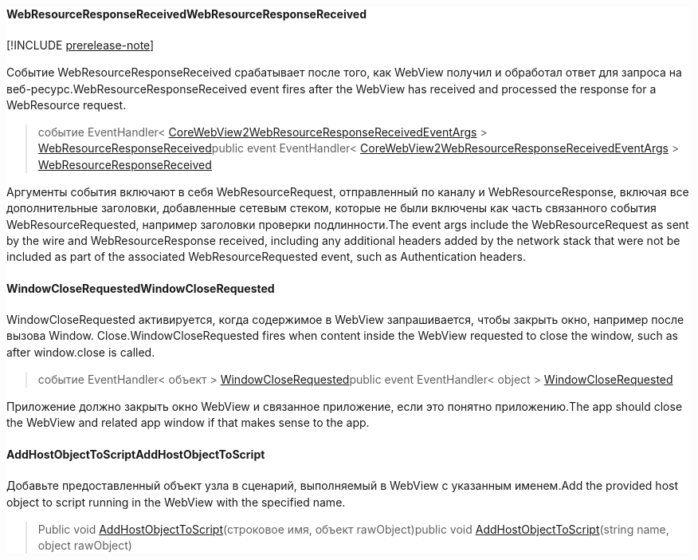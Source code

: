 #### <span data-ttu-id="094cb-299">WebResourceResponseReceived</span><span class="sxs-lookup"><span data-stu-id="094cb-299">WebResourceResponseReceived</span></span> 

[!INCLUDE [prerelease-note](../../includes/prerelease-note.md)]

<span data-ttu-id="094cb-300">Событие WebResourceResponseReceived срабатывает после того, как WebView получил и обработал ответ для запроса на веб-ресурс.</span><span class="sxs-lookup"><span data-stu-id="094cb-300">WebResourceResponseReceived event fires after the WebView has received and processed the response for a WebResource request.</span></span>

> <span data-ttu-id="094cb-301">событие EventHandler< [CoreWebView2WebResourceResponseReceivedEventArgs](microsoft-web-webview2-core-corewebview2webresourceresponsereceivedeventargs.md)  >  [WebResourceResponseReceived](#webresourceresponsereceived)</span><span class="sxs-lookup"><span data-stu-id="094cb-301">public event EventHandler< [CoreWebView2WebResourceResponseReceivedEventArgs](microsoft-web-webview2-core-corewebview2webresourceresponsereceivedeventargs.md) > [WebResourceResponseReceived](#webresourceresponsereceived)</span></span>

<span data-ttu-id="094cb-302">Аргументы события включают в себя WebResourceRequest, отправленный по каналу и WebResourceResponse, включая все дополнительные заголовки, добавленные сетевым стеком, которые не были включены как часть связанного события WebResourceRequested, например заголовки проверки подлинности.</span><span class="sxs-lookup"><span data-stu-id="094cb-302">The event args include the WebResourceRequest as sent by the wire and WebResourceResponse received, including any additional headers added by the network stack that were not be included as part of the associated WebResourceRequested event, such as Authentication headers.</span></span>

#### <span data-ttu-id="094cb-303">WindowCloseRequested</span><span class="sxs-lookup"><span data-stu-id="094cb-303">WindowCloseRequested</span></span> 

<span data-ttu-id="094cb-304">WindowCloseRequested активируется, когда содержимое в WebView запрашивается, чтобы закрыть окно, например после вызова Window. Close.</span><span class="sxs-lookup"><span data-stu-id="094cb-304">WindowCloseRequested fires when content inside the WebView requested to close the window, such as after window.close is called.</span></span>

> <span data-ttu-id="094cb-305">событие EventHandler< объект > [WindowCloseRequested](#windowcloserequested)</span><span class="sxs-lookup"><span data-stu-id="094cb-305">public event EventHandler< object > [WindowCloseRequested](#windowcloserequested)</span></span>

<span data-ttu-id="094cb-306">Приложение должно закрыть окно WebView и связанное приложение, если это понятно приложению.</span><span class="sxs-lookup"><span data-stu-id="094cb-306">The app should close the WebView and related app window if that makes sense to the app.</span></span>

#### <span data-ttu-id="094cb-307">AddHostObjectToScript</span><span class="sxs-lookup"><span data-stu-id="094cb-307">AddHostObjectToScript</span></span> 

<span data-ttu-id="094cb-308">Добавьте предоставленный объект узла в сценарий, выполняемый в WebView с указанным именем.</span><span class="sxs-lookup"><span data-stu-id="094cb-308">Add the provided host object to script running in the WebView with the specified name.</span></span>

> <span data-ttu-id="094cb-309">Public void [AddHostObjectToScript](#addhostobjecttoscript)(строковое имя, объект rawObject)</span><span class="sxs-lookup"><span data-stu-id="094cb-309">public void [AddHostObjectToScript](#addhostobjecttoscript)(string name, object rawObject)</span></span>
